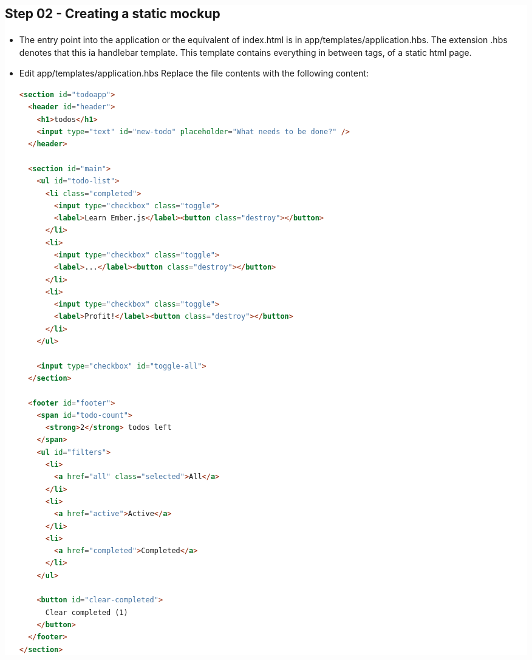 ## Step 02 - Creating a static mockup

*  The entry point into the application or the equivalent of index.html is in  app/templates/application.hbs. The extension .hbs denotes that this ia handlebar template. This template contains everything in between <body> tags, of a static html page.

*	Edit app/templates/application.hbs
	Replace the file contents with the following content:
	~~~html
    <section id="todoapp">
      <header id="header">
        <h1>todos</h1>
        <input type="text" id="new-todo" placeholder="What needs to be done?" />
      </header>

      <section id="main">
        <ul id="todo-list">
          <li class="completed">
            <input type="checkbox" class="toggle">
            <label>Learn Ember.js</label><button class="destroy"></button>
          </li>
          <li>
            <input type="checkbox" class="toggle">
            <label>...</label><button class="destroy"></button>
          </li>
          <li>
            <input type="checkbox" class="toggle">
            <label>Profit!</label><button class="destroy"></button>
          </li>
        </ul>

        <input type="checkbox" id="toggle-all">
      </section>

      <footer id="footer">
        <span id="todo-count">
          <strong>2</strong> todos left
        </span>
        <ul id="filters">
          <li>
            <a href="all" class="selected">All</a>
          </li>
          <li>
            <a href="active">Active</a>
          </li>
          <li>
            <a href="completed">Completed</a>
          </li>
        </ul>

        <button id="clear-completed">
          Clear completed (1)
        </button>
      </footer>
    </section>
